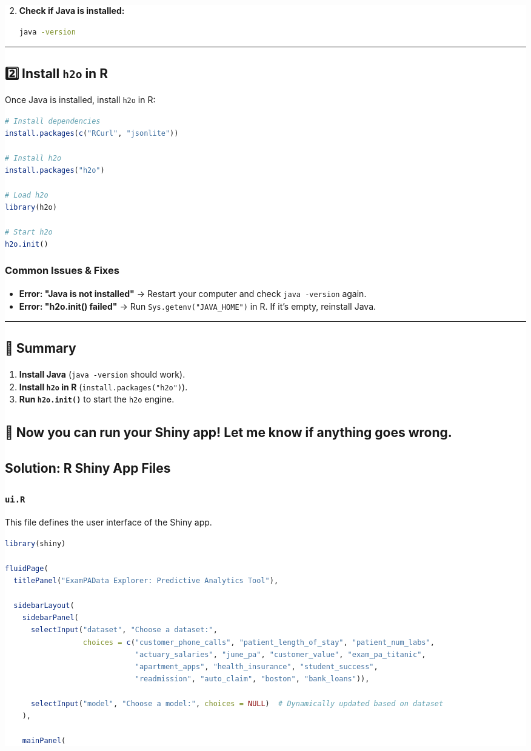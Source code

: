 2. **Check if Java is installed:**
   ```sh
   java -version
   ```
---

## **2️⃣ Install `h2o` in R**
Once Java is installed, install `h2o` in R:

```r
# Install dependencies
install.packages(c("RCurl", "jsonlite"))

# Install h2o
install.packages("h2o")

# Load h2o
library(h2o)

# Start h2o
h2o.init()
```

### **Common Issues & Fixes**
- **Error: "Java is not installed"** → Restart your computer and check `java -version` again.
- **Error: "h2o.init() failed"** → Run `Sys.getenv("JAVA_HOME")` in R. If it’s empty, reinstall Java.

---

## **🎯 Summary**
1. **Install Java** (`java -version` should work).
2. **Install `h2o` in R** (`install.packages("h2o")`).
3. **Run `h2o.init()`** to start the `h2o` engine.

🚀 **Now you can run your Shiny app!** Let me know if anything goes wrong.
---

## Solution: R Shiny App Files

### `ui.R`
This file defines the user interface of the Shiny app.

```r
library(shiny)

fluidPage(
  titlePanel("ExamPAData Explorer: Predictive Analytics Tool"),
  
  sidebarLayout(
    sidebarPanel(
      selectInput("dataset", "Choose a dataset:", 
                  choices = c("customer_phone_calls", "patient_length_of_stay", "patient_num_labs", 
                              "actuary_salaries", "june_pa", "customer_value", "exam_pa_titanic", 
                              "apartment_apps", "health_insurance", "student_success", 
                              "readmission", "auto_claim", "boston", "bank_loans")),
      
      selectInput("model", "Choose a model:", choices = NULL)  # Dynamically updated based on dataset
    ),
    
    mainPanel(
```